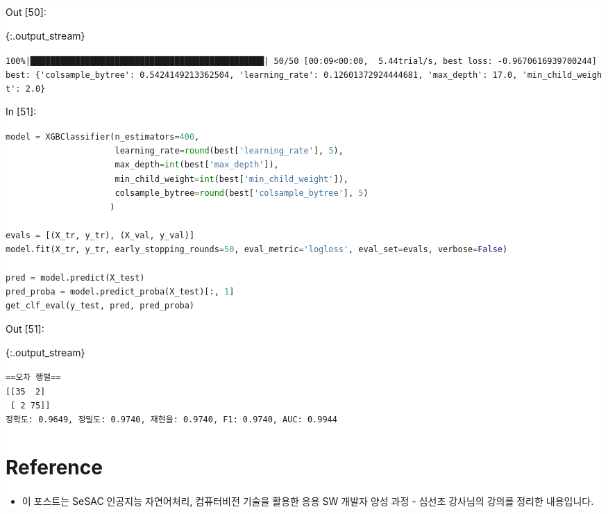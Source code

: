 </div>

<div class="output_prompt">
Out&nbsp;[50]:
</div>

{:.output_stream}

```
100%|███████████████████████████████████████████████| 50/50 [00:09<00:00,  5.44trial/s, best loss: -0.9670616939700244]
best: {'colsample_bytree': 0.5424149213362504, 'learning_rate': 0.12601372924444681, 'max_depth': 17.0, 'min_child_weight': 2.0}

```

<div class="in_prompt">
In&nbsp;[51]:
</div>

<div class="input_area" markdown="1">

```python
model = XGBClassifier(n_estimators=400,
                      learning_rate=round(best['learning_rate'], 5),
                      max_depth=int(best['max_depth']),
                      min_child_weight=int(best['min_child_weight']),
                      colsample_bytree=round(best['colsample_bytree'], 5)
                     )

evals = [(X_tr, y_tr), (X_val, y_val)]
model.fit(X_tr, y_tr, early_stopping_rounds=50, eval_metric='logloss', eval_set=evals, verbose=False)

pred = model.predict(X_test)
pred_proba = model.predict_proba(X_test)[:, 1]
get_clf_eval(y_test, pred, pred_proba)
```

</div>

<div class="output_prompt">
Out&nbsp;[51]:
</div>

{:.output_stream}

```
==오차 행렬==
[[35  2]
 [ 2 75]]
정확도: 0.9649, 정밀도: 0.9740, 재현율: 0.9740, F1: 0.9740, AUC: 0.9944

```

# Reference

* 이 포스트는 SeSAC 인공지능 자연어처리, 컴퓨터비전 기술을 활용한 응용 SW 개발자 양성 과정 - 심선조 강사님의 강의를 정리한 내용입니다.
